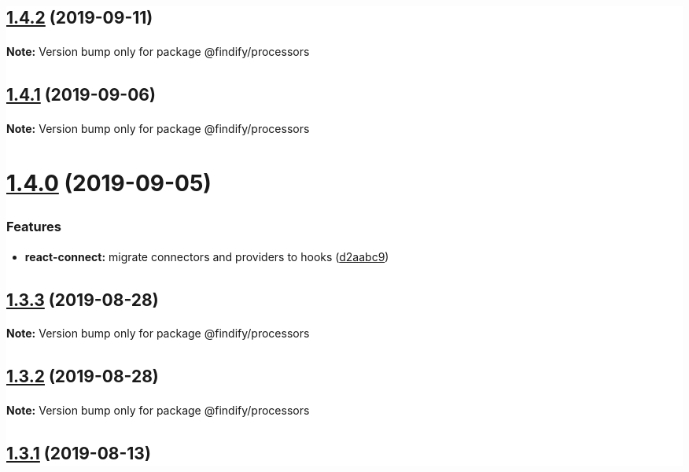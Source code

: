 <a name="1.4.2"></a>
## [1.4.2](https://github.com/findify/findify-js/compare/@findify/processors@1.4.1...@findify/processors@1.4.2) (2019-09-11)




**Note:** Version bump only for package @findify/processors

<a name="1.4.1"></a>
## [1.4.1](https://github.com/findify/findify-js/compare/@findify/processors@1.4.0...@findify/processors@1.4.1) (2019-09-06)




**Note:** Version bump only for package @findify/processors

<a name="1.4.0"></a>
# [1.4.0](https://github.com/findify/findify-js/compare/@findify/processors@1.3.3...@findify/processors@1.4.0) (2019-09-05)


### Features

* **react-connect:** migrate connectors and providers to hooks ([d2aabc9](https://github.com/findify/findify-js/commit/d2aabc9))




<a name="1.3.3"></a>
## [1.3.3](https://github.com/findify/findify-js/compare/@findify/processors@1.3.2...@findify/processors@1.3.3) (2019-08-28)




**Note:** Version bump only for package @findify/processors

<a name="1.3.2"></a>
## [1.3.2](https://github.com/findify/findify-js/compare/@findify/processors@1.3.1...@findify/processors@1.3.2) (2019-08-28)




**Note:** Version bump only for package @findify/processors

<a name="1.3.1"></a>
## [1.3.1](https://github.com/findify/findify-js/compare/@findify/processors@1.3.0...@findify/processors@1.3.1) (2019-08-13)
